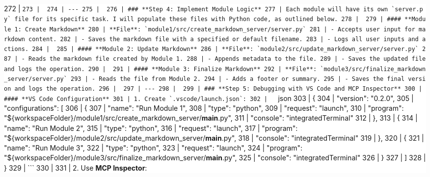 272 | ```
273 | 
274 | ---
275 | 
276 | ### **Step 4: Implement Module Logic**
277 | Each module will have its own `server.py` file for its specific task. I will populate these files with Python code, as outlined below.
278 | 
279 | #### **Module 1: Create Markdown**
280 | **File**: `module1/src/create_markdown_server/server.py`
281 | - Accepts user input for markdown content.
282 | - Saves the markdown file with a specified or default filename.
283 | - Logs all user inputs and actions.
284 | 
285 | #### **Module 2: Update Markdown**
286 | **File**: `module2/src/update_markdown_server/server.py`
287 | - Reads the markdown file created by Module 1.
288 | - Appends metadata to the file.
289 | - Saves the updated file and logs the operation.
290 | 
291 | #### **Module 3: Finalize Markdown**
292 | **File**: `module3/src/finalize_markdown_server/server.py`
293 | - Reads the file from Module 2.
294 | - Adds a footer or summary.
295 | - Saves the final version and logs the operation.
296 | 
297 | ---
298 | 
299 | ### **Step 5: Debugging with VS Code and MCP Inspector**
300 | #### **VS Code Configuration**
301 | 1. Create `.vscode/launch.json`:
302 |    ```json
303 |    {
304 |        "version": "0.2.0",
305 |        "configurations": [
306 |            {
307 |                "name": "Run Module 1",
308 |                "type": "python",
309 |                "request": "launch",
310 |                "program": "${workspaceFolder}/module1/src/create_markdown_server/__main__.py",
311 |                "console": "integratedTerminal"
312 |            },
313 |            {
314 |                "name": "Run Module 2",
315 |                "type": "python",
316 |                "request": "launch",
317 |                "program": "${workspaceFolder}/module2/src/update_markdown_server/__main__.py",
318 |                "console": "integratedTerminal"
319 |            },
320 |            {
321 |                "name": "Run Module 3",
322 |                "type": "python",
323 |                "request": "launch",
324 |                "program": "${workspaceFolder}/module3/src/finalize_markdown_server/__main__.py",
325 |                "console": "integratedTerminal"
326 |            }
327 |        ]
328 |    }
329 |    ```
330 | 
331 | 2. Use **MCP Inspector**: